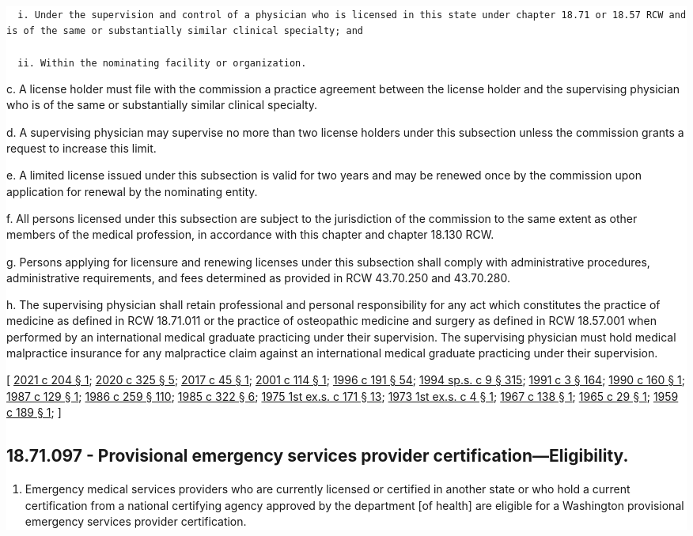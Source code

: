       i. Under the supervision and control of a physician who is licensed in this state under chapter 18.71 or 18.57 RCW and is of the same or substantially similar clinical specialty; and

      ii. Within the nominating facility or organization.

   c. A license holder must file with the commission a practice agreement between the license holder and the supervising physician who is of the same or substantially similar clinical specialty.

   d. A supervising physician may supervise no more than two license holders under this subsection unless the commission grants a request to increase this limit.

   e. A limited license issued under this subsection is valid for two years and may be renewed once by the commission upon application for renewal by the nominating entity.

   f. All persons licensed under this subsection are subject to the jurisdiction of the commission to the same extent as other members of the medical profession, in accordance with this chapter and chapter 18.130 RCW.

   g. Persons applying for licensure and renewing licenses under this subsection shall comply with administrative procedures, administrative requirements, and fees determined as provided in RCW 43.70.250 and 43.70.280.

   h. The supervising physician shall retain professional and personal responsibility for any act which constitutes the practice of medicine as defined in RCW 18.71.011 or the practice of osteopathic medicine and surgery as defined in RCW 18.57.001 when performed by an international medical graduate practicing under their supervision. The supervising physician must hold medical malpractice insurance for any malpractice claim against an international medical graduate practicing under their supervision.

\[ [2021 c 204 § 1](https://lawfilesext.leg.wa.gov/biennium/2021-22/Pdf/Bills/Session%20Laws/House/1129-S.SL.pdf?cite=2021%20c%20204%20§%201); [2020 c 325 § 5](https://lawfilesext.leg.wa.gov/biennium/2019-20/Pdf/Bills/Session%20Laws/Senate/6551.SL.pdf?cite=2020%20c%20325%20§%205); [2017 c 45 § 1](https://lawfilesext.leg.wa.gov/biennium/2017-18/Pdf/Bills/Session%20Laws/Senate/5413.SL.pdf?cite=2017%20c%2045%20§%201); [2001 c 114 § 1](https://lawfilesext.leg.wa.gov/biennium/2001-02/Pdf/Bills/Session%20Laws/House/1076.SL.pdf?cite=2001%20c%20114%20§%201); [1996 c 191 § 54](https://lawfilesext.leg.wa.gov/biennium/1995-96/Pdf/Bills/Session%20Laws/House/2151-S.SL.pdf?cite=1996%20c%20191%20§%2054); [1994 sp.s. c 9 § 315](https://lawfilesext.leg.wa.gov/biennium/1993-94/Pdf/Bills/Session%20Laws/House/2676-S.SL.pdf?cite=1994%20sp.s.%20c%209%20§%20315); [1991 c 3 § 164](https://lawfilesext.leg.wa.gov/biennium/1991-92/Pdf/Bills/Session%20Laws/House/1115.SL.pdf?cite=1991%20c%203%20§%20164); [1990 c 160 § 1](https://leg.wa.gov/CodeReviser/documents/sessionlaw/1990c160.pdf?cite=1990%20c%20160%20§%201); [1987 c 129 § 1](https://leg.wa.gov/CodeReviser/documents/sessionlaw/1987c129.pdf?cite=1987%20c%20129%20§%201); [1986 c 259 § 110](https://leg.wa.gov/CodeReviser/documents/sessionlaw/1986c259.pdf?cite=1986%20c%20259%20§%20110); [1985 c 322 § 6](https://leg.wa.gov/CodeReviser/documents/sessionlaw/1985c322.pdf?cite=1985%20c%20322%20§%206); [1975 1st ex.s. c 171 § 13](https://leg.wa.gov/CodeReviser/documents/sessionlaw/1975ex1c171.pdf?cite=1975%201st%20ex.s.%20c%20171%20§%2013); [1973 1st ex.s. c 4 § 1](https://leg.wa.gov/CodeReviser/documents/sessionlaw/1973ex1c4.pdf?cite=1973%201st%20ex.s.%20c%204%20§%201); [1967 c 138 § 1](https://leg.wa.gov/CodeReviser/documents/sessionlaw/1967c138.pdf?cite=1967%20c%20138%20§%201); [1965 c 29 § 1](https://leg.wa.gov/CodeReviser/documents/sessionlaw/1965c29.pdf?cite=1965%20c%2029%20§%201); [1959 c 189 § 1](https://leg.wa.gov/CodeReviser/documents/sessionlaw/1959c189.pdf?cite=1959%20c%20189%20§%201); \]

## 18.71.097 - Provisional emergency services provider certification—Eligibility.
1. Emergency medical services providers who are currently licensed or certified in another state or who hold a current certification from a national certifying agency approved by the department [of health] are eligible for a Washington provisional emergency services provider certification.
